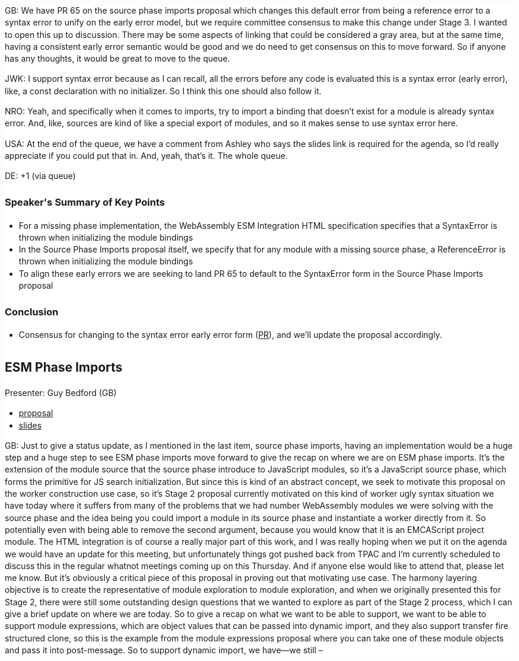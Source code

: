 GB: We have PR 65 on the source phase imports proposal which changes this default error from being a reference error to a syntax error to unify on the early error model, but we require committee consensus to make this change under Stage 3. I wanted to open this up to discussion. There may be some aspects of linking that could be considered a gray area, but at the same time, having a consistent early error semantic would be good and we do need to get consensus on this to move forward. So if anyone has any thoughts, it would be great to move to the queue.

JWK: I support syntax error because as I can recall, all the errors before any code is evaluated this is a syntax error (early error), like, a const declaration with no initializer. So I think this one should also follow it.

NRO: Yeah, and specifically when it comes to imports, try to import a binding that doesn’t exist for a module is already syntax error. And, like, sources are kind of like a special export of modules, and so it makes sense to use syntax error here.

USA: At the end of the queue, we have a comment from Ashley who says the slides link is required for the agenda, so I’d really appreciate if you could put that in. And, yeah, that’s it. The whole queue.

DE: +1 (via queue)

### Speaker's Summary of Key Points

- For a missing phase implementation, the WebAssembly ESM Integration HTML specification specifies that a SyntaxError is thrown when initializing the module bindings
- In the Source Phase Imports proposal itself, we specify that for any module with a missing source phase, a ReferenceError is thrown when initializing the module bindings
- To align these early errors we are seeking to land PR 65 to default to the SyntaxError form in the Source Phase Imports proposal

### Conclusion

- Consensus for changing to the syntax error early error form ([PR](https://github.com/tc39/proposal-source-phase-imports/pull/65)), and we’ll update the proposal accordingly.

## ESM Phase Imports

Presenter: Guy Bedford (GB)

- [proposal](https://github.com/tc39/proposal-esm-phase-imports)
- [slides](https://docs.google.com/presentation/d/1HF4COMfypVzftilhOIlGxz9Fn1iaiFdwYDZwzqQt1gs/edit?usp=sharing)

GB: Just to give a status update, as I mentioned in the last item, source phase imports, having an implementation would be a huge step and a huge step to see ESM phase imports move forward to give the recap on where we are on ESM phase imports. It’s the extension of the module source that the source phase introduce to JavaScript modules, so it’s a JavaScript source phase, which forms the primitive for JS search initialization. But since this is kind of an abstract concept, we seek to motivate this proposal on the worker construction use case, so it’s Stage 2 proposal currently motivated on this kind of worker ugly syntax situation we have today where it suffers from many of the problems that we had number WebAssembly modules we were solving with the source phase and the idea being you could import a module in its source phase and instantiate a worker directly from it. So potentially even with being able to remove the second argument, because you would know that it is an EMCAScript project module. The HTML integration is of course a really major part of this work, and I was really hoping when we put it on the agenda we would have an update for this meeting, but unfortunately things got pushed back from TPAC and I’m currently scheduled to discuss this in the regular whatnot meetings coming up on this Thursday. And if anyone else would like to attend that, please let me know. But it’s obviously a critical piece of this proposal in proving out that motivating use case. The harmony layering objective is to create the representative of module exploration to module exploration, and when we originally presented this for Stage 2, there were still some outstanding design questions that we wanted to explore as part of the Stage 2 process, which I can give a brief update on where we are today. So to give a recap on what we want to be able to support, we want to be able to support module expressions, which are object values that can be passed into dynamic import, and they also support transfer fire structured clone, so this is the example from the module expressions proposal where you can take one of these module objects and pass it into post-message. So to support dynamic import, we have—we still –
